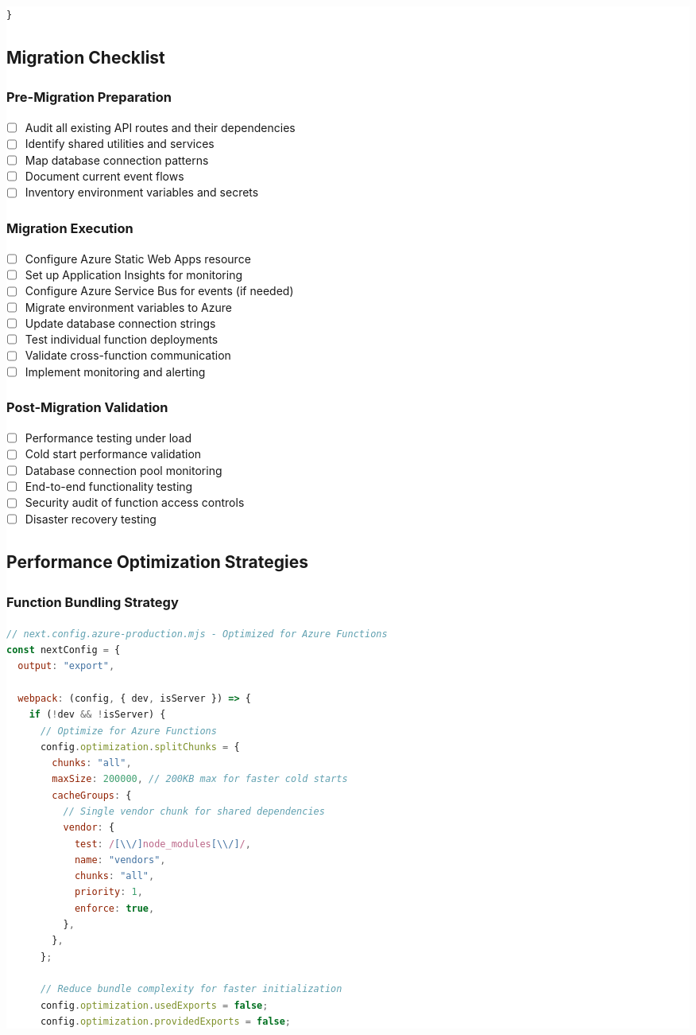 ```typescript
}
```

## Migration Checklist

### Pre-Migration Preparation

- [ ] Audit all existing API routes and their dependencies
- [ ] Identify shared utilities and services
- [ ] Map database connection patterns
- [ ] Document current event flows
- [ ] Inventory environment variables and secrets

### Migration Execution

- [ ] Configure Azure Static Web Apps resource
- [ ] Set up Application Insights for monitoring
- [ ] Configure Azure Service Bus for events (if needed)
- [ ] Migrate environment variables to Azure
- [ ] Update database connection strings
- [ ] Test individual function deployments
- [ ] Validate cross-function communication
- [ ] Implement monitoring and alerting

### Post-Migration Validation

- [ ] Performance testing under load
- [ ] Cold start performance validation
- [ ] Database connection pool monitoring
- [ ] End-to-end functionality testing
- [ ] Security audit of function access controls
- [ ] Disaster recovery testing

## Performance Optimization Strategies

### Function Bundling Strategy

```javascript
// next.config.azure-production.mjs - Optimized for Azure Functions
const nextConfig = {
  output: "export",

  webpack: (config, { dev, isServer }) => {
    if (!dev && !isServer) {
      // Optimize for Azure Functions
      config.optimization.splitChunks = {
        chunks: "all",
        maxSize: 200000, // 200KB max for faster cold starts
        cacheGroups: {
          // Single vendor chunk for shared dependencies
          vendor: {
            test: /[\\/]node_modules[\\/]/,
            name: "vendors",
            chunks: "all",
            priority: 1,
            enforce: true,
          },
        },
      };

      // Reduce bundle complexity for faster initialization
      config.optimization.usedExports = false;
      config.optimization.providedExports = false;
```